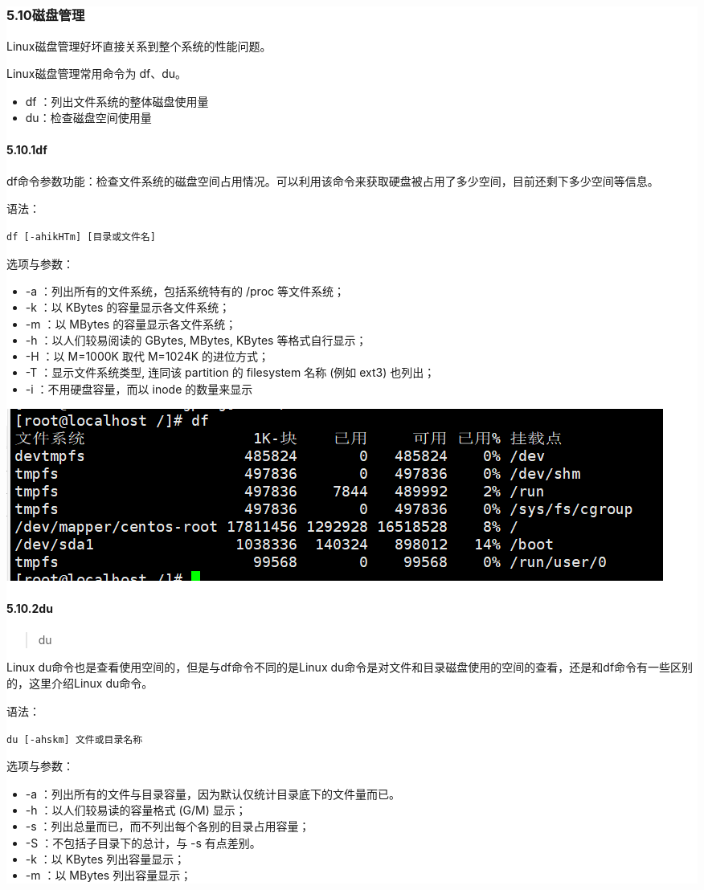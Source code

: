 ### 5.10磁盘管理

Linux磁盘管理好坏直接关系到整个系统的性能问题。

Linux磁盘管理常用命令为 df、du。

- df ：列出文件系统的整体磁盘使用量
- du：检查磁盘空间使用量

#### 5.10.1df

df命令参数功能：检查文件系统的磁盘空间占用情况。可以利用该命令来获取硬盘被占用了多少空间，目前还剩下多少空间等信息。

语法：

```
df [-ahikHTm] [目录或文件名]
```

选项与参数：

- -a ：列出所有的文件系统，包括系统特有的 /proc 等文件系统；
- -k ：以 KBytes 的容量显示各文件系统；
- -m ：以 MBytes 的容量显示各文件系统；
- -h ：以人们较易阅读的 GBytes, MBytes, KBytes 等格式自行显示；
- -H ：以 M=1000K 取代 M=1024K 的进位方式；
- -T ：显示文件系统类型, 连同该 partition 的 filesystem 名称 (例如 ext3) 也列出；
- -i ：不用硬盘容量，而以 inode 的数量来显示

![image-20210425142537740](../imgs/image-20210425142537740.png)

#### 5.10.2du

> du

Linux du命令也是查看使用空间的，但是与df命令不同的是Linux du命令是对文件和目录磁盘使用的空间的查看，还是和df命令有一些区别的，这里介绍Linux du命令。

语法：

```
du [-ahskm] 文件或目录名称
```

选项与参数：

- -a ：列出所有的文件与目录容量，因为默认仅统计目录底下的文件量而已。
- -h ：以人们较易读的容量格式 (G/M) 显示；
- -s ：列出总量而已，而不列出每个各别的目录占用容量；
- -S ：不包括子目录下的总计，与 -s 有点差别。
- -k ：以 KBytes 列出容量显示；
- -m ：以 MBytes 列出容量显示；
